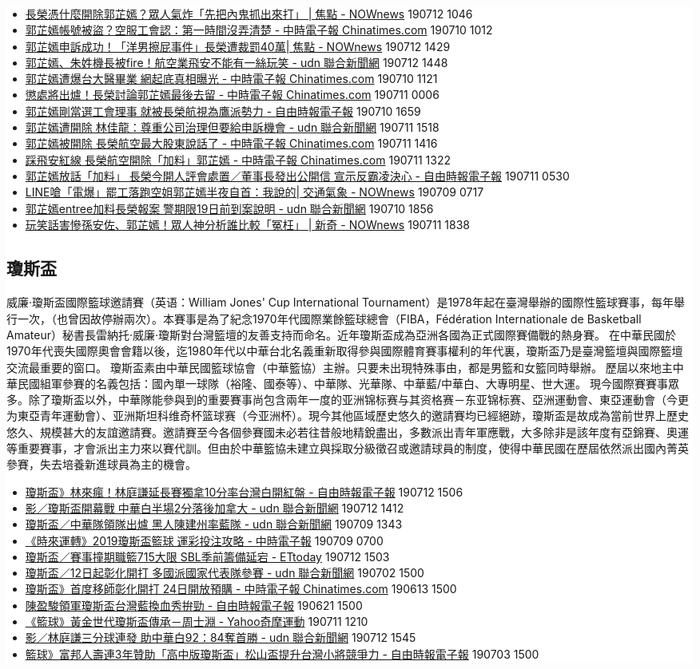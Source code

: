 - [長榮憑什麼開除郭芷嫣？眾人氣炸「先把內鬼抓出來打」 | 焦點 - NOWnews](https://www.nownews.com/news/20190712/3495814/ "長榮憑什麼開除郭芷嫣？眾人氣炸「先把內鬼抓出來打」 | 焦點 - NOWnews") 190712 1046
- [郭芷嫣帳號被盜？空服工會認：第一時間沒弄清楚 - 中時電子報 Chinatimes.com](https://www.chinatimes.com/realtimenews/20190710001551-260405 "郭芷嫣帳號被盜？空服工會認：第一時間沒弄清楚 - 中時電子報 Chinatimes.com") 190710 1012
- [郭芷嫣申訴成功！「洋男擦屁事件」長榮遭裁罰40萬| 焦點 - NOWnews](https://www.nownews.com/news/20190712/3496199/ "郭芷嫣申訴成功！「洋男擦屁事件」長榮遭裁罰40萬| 焦點 - NOWnews") 190712 1429
- [郭芷嫣、朱姓機長被fire！航空業飛安不能有一絲玩笑 - udn 聯合新聞網](https://udn.com/news/story/7241/3925133 "郭芷嫣、朱姓機長被fire！航空業飛安不能有一絲玩笑 - udn 聯合新聞網") 190712 1448
- [郭芷嫣遭爆台大醫畢業 網起底真相曝光 - 中時電子報 Chinatimes.com](https://www.chinatimes.com/realtimenews/20190710001857-260405 "郭芷嫣遭爆台大醫畢業 網起底真相曝光 - 中時電子報 Chinatimes.com") 190710 1121
- [懲處將出爐！長榮討論郭芷嫣最後去留 - 中時電子報 Chinatimes.com](https://www.chinatimes.com/realtimenews/20190711000024-260405 "懲處將出爐！長榮討論郭芷嫣最後去留 - 中時電子報 Chinatimes.com") 190711 0006
- [郭芷嫣剛當選工會理事 就被長榮航視為鷹派勢力 - 自由時報電子報](https://news.ltn.com.tw/news/life/breakingnews/2848571 "郭芷嫣剛當選工會理事 就被長榮航視為鷹派勢力 - 自由時報電子報") 190710 1659
- [郭芷嫣遭開除 林佳龍：尊重公司治理但要給申訴機會 - udn 聯合新聞網](https://udn.com/news/story/7241/3923098 "郭芷嫣遭開除 林佳龍：尊重公司治理但要給申訴機會 - udn 聯合新聞網") 190711 1518
- [郭芷嫣被開除 長榮航空最大股東說話了 - 中時電子報 Chinatimes.com](https://www.chinatimes.com/realtimenews/20190711002529-260405 "郭芷嫣被開除 長榮航空最大股東說話了 - 中時電子報 Chinatimes.com") 190711 1416
- [踩飛安紅線 長榮航空開除「加料」郭芷嫣 - 中時電子報 Chinatimes.com](https://www.chinatimes.com/realtimenews/20190711002331-260405 "踩飛安紅線 長榮航空開除「加料」郭芷嫣 - 中時電子報 Chinatimes.com") 190711 1322
- [郭芷嫣放話「加料」 長榮今開人評會處置／董事長發出公開信 宣示反霸凌決心 - 自由時報電子報](https://news.ltn.com.tw/news/life/paper/1302252 "郭芷嫣放話「加料」 長榮今開人評會處置／董事長發出公開信 宣示反霸凌決心 - 自由時報電子報") 190711 0530
- [LINE嗆「電爆」罷工落跑空姐郭芷嫣半夜自首：我說的| 交通氣象 - NOWnews](https://www.nownews.com/news/20190709/3488814/ "LINE嗆「電爆」罷工落跑空姐郭芷嫣半夜自首：我說的| 交通氣象 - NOWnews") 190709 0717
- [郭芷嫣entree加料長榮報案 警期限19日前到案說明 - udn 聯合新聞網](https://udn.com/news/story/13013/3921364 "郭芷嫣entree加料長榮報案 警期限19日前到案說明 - udn 聯合新聞網") 190710 1856
- [玩笑話害慘孫安佐、郭芷嫣！眾人神分析誰比較「冤枉」 | 新奇 - NOWnews](https://www.nownews.com/news/20190711/3495026/ "玩笑話害慘孫安佐、郭芷嫣！眾人神分析誰比較「冤枉」 | 新奇 - NOWnews") 190711 1838

## 瓊斯盃

威廉·瓊斯盃國際籃球邀請賽（英语：William Jones' Cup International Tournament）是1978年起在臺灣舉辦的國際性籃球賽事，每年舉行一次，（也曾因故停辦兩次）。本賽事是為了紀念1970年代國際業餘籃球總會（FIBA，Fédération Internationale de Basketball Amateur）秘書長雷納托·威廉·瓊斯對台灣籃壇的友善支持而命名。近年瓊斯盃成為亞洲各國為正式國際賽備戰的熱身賽。
在中華民國於1970年代喪失國際奧會會籍以後，迄1980年代以中華台北名義重新取得參與國際體育賽事權利的年代裏，瓊斯盃乃是臺灣籃壇與國際籃壇交流最重要的窗口。
瓊斯盃素由中華民國籃球協會（中華籃協）主辦。只要未出現特殊事由，都是男籃和女籃同時舉辦。
歷屆以來地主中華民國組軍參賽的名義包括：國內單一球隊（裕隆、國泰等）、中華隊、光華隊、中華藍/中華白、大專明星、世大運。
現今國際賽賽事眾多。除了瓊斯盃以外，中華隊能參與到的重要賽事尚包含兩年一度的亚洲锦标赛与其资格赛－东亚锦标赛、亞洲運動會、東亞運動會（今更为東亞青年運動會）、亚洲斯坦科维奇杯篮球赛（今亚洲杯）。現今其他區域歷史悠久的邀請賽均已經絕跡，瓊斯盃是故成為當前世界上歷史悠久、規模甚大的友誼邀請賽。邀請賽至今各個參賽國未必若往昔般地精銳盡出，多數派出青年軍應戰，大多除非是該年度有亞錦賽、奧運等重要賽事，才會派出主力來以賽代訓。但由於中華籃協未建立與採取分級徵召或邀請球員的制度，使得中華民國在歷屆依然派出國內菁英參賽，失去培養新進球員為主的機會。
- [瓊斯盃》林來瘋！林庭謙延長賽獨拿10分率台灣白開紅盤 - 自由時報電子報](https://sports.ltn.com.tw/news/breakingnews/2850845 "瓊斯盃》林來瘋！林庭謙延長賽獨拿10分率台灣白開紅盤 - 自由時報電子報") 190712 1506
- [影／瓊斯盃開幕戰 中華白半場2分落後加拿大 - udn 聯合新聞網](https://udn.com/news/story/7003/3925058 "影／瓊斯盃開幕戰 中華白半場2分落後加拿大 - udn 聯合新聞網") 190712 1412
- [瓊斯盃／中華隊領隊出爐 黑人陳建州率藍隊 - udn 聯合新聞網](https://udn.com/news/story/7003/3918365 "瓊斯盃／中華隊領隊出爐 黑人陳建州率藍隊 - udn 聯合新聞網") 190709 1343
- [《時來運轉》2019瓊斯盃籃球 運彩投注攻略 - 中時電子報](https://www.chinatimes.com/realtimenews/20190709000001-260403 "《時來運轉》2019瓊斯盃籃球 運彩投注攻略 - 中時電子報") 190709 0700
- [瓊斯盃／賽事撞期職籃715大限 SBL季前籌備延宕 - ETtoday](https://sports.ettoday.net/news/1488451 "瓊斯盃／賽事撞期職籃715大限 SBL季前籌備延宕 - ETtoday") 190712 1503
- [瓊斯盃／12日起彰化開打 多國派國家代表隊參賽 - udn 聯合新聞網](https://udn.com/news/story/7003/3905820 "瓊斯盃／12日起彰化開打 多國派國家代表隊參賽 - udn 聯合新聞網") 190702 1500
- [瓊斯盃》首度移師彰化開打 24日開放預購 - 中時電子報 Chinatimes.com](https://www.chinatimes.com/realtimenews/20190613002227-260403 "瓊斯盃》首度移師彰化開打 24日開放預購 - 中時電子報 Chinatimes.com") 190613 1500
- [陳盈駿領軍瓊斯盃台灣藍換血秀拚勁 - 自由時報電子報](https://sports.ltn.com.tw/news/paper/1297402 "陳盈駿領軍瓊斯盃台灣藍換血秀拚勁 - 自由時報電子報") 190621 1500
- [《籃球》黃金世代瓊斯盃傳承－周士淵 - Yahoo奇摩運動](https://tw.sports.yahoo.com/video/%E7%B1%83%E7%90%83-%E9%BB%83%E9%87%91%E4%B8%96%E4%BB%A3%E7%93%8A%E6%96%AF%E7%9B%83%E5%82%B3%E6%89%BF-%E5%91%A8%E5%A3%AB%E6%B7%B5-040053912.html "《籃球》黃金世代瓊斯盃傳承－周士淵 - Yahoo奇摩運動") 190711 1210
- [影／林庭謙三分球連發 助中華白92：84奪首勝 - udn 聯合新聞網](https://udn.com/news/story/7002/3925245 "影／林庭謙三分球連發 助中華白92：84奪首勝 - udn 聯合新聞網") 190712 1545
- [籃球》富邦人壽連3年贊助「高中版瓊斯盃」松山盃提升台灣小將競爭力 - 自由時報電子報](https://sports.ltn.com.tw/news/breakingnews/2841712 "籃球》富邦人壽連3年贊助「高中版瓊斯盃」松山盃提升台灣小將競爭力 - 自由時報電子報") 190703 1500